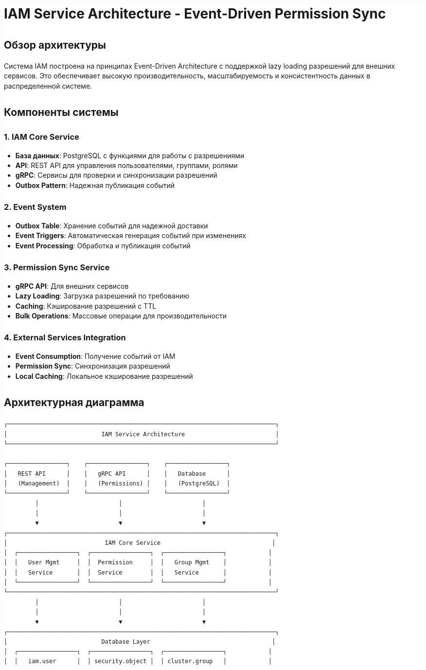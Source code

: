 # IAM Service Architecture - Event-Driven Permission Sync

## Обзор архитектуры

Система IAM построена на принципах Event-Driven Architecture с поддержкой lazy loading разрешений для внешних сервисов. Это обеспечивает высокую производительность, масштабируемость и консистентность данных в распределенной системе.

## Компоненты системы

### 1. IAM Core Service
- **База данных**: PostgreSQL с функциями для работы с разрешениями
- **API**: REST API для управления пользователями, группами, ролями
- **gRPC**: Сервисы для проверки и синхронизации разрешений
- **Outbox Pattern**: Надежная публикация событий

### 2. Event System
- **Outbox Table**: Хранение событий для надежной доставки
- **Event Triggers**: Автоматическая генерация событий при изменениях
- **Event Processing**: Обработка и публикация событий

### 3. Permission Sync Service
- **gRPC API**: Для внешних сервисов
- **Lazy Loading**: Загрузка разрешений по требованию
- **Caching**: Кэширование разрешений с TTL
- **Bulk Operations**: Массовые операции для производительности

### 4. External Services Integration
- **Event Consumption**: Получение событий от IAM
- **Permission Sync**: Синхронизация разрешений
- **Local Caching**: Локальное кэширование разрешений

## Архитектурная диаграмма

```
┌─────────────────────────────────────────────────────────────────────────────┐
│                           IAM Service Architecture                          │
└─────────────────────────────────────────────────────────────────────────────┘

┌─────────────────┐    ┌─────────────────┐    ┌─────────────────┐
│   REST API      │    │   gRPC API      │    │   Database      │
│   (Management)  │    │   (Permissions) │    │   (PostgreSQL)  │
└─────────────────┘    └─────────────────┘    └─────────────────┘
         │                       │                       │
         │                       │                       │
         ▼                       ▼                       ▼
┌─────────────────────────────────────────────────────────────────────────────┐
│                            IAM Core Service                                │
│  ┌─────────────────┐  ┌─────────────────┐  ┌─────────────────┐            │
│  │   User Mgmt     │  │  Permission     │  │   Group Mgmt    │            │
│  │   Service       │  │  Service        │  │   Service       │            │
│  └─────────────────┘  └─────────────────┘  └─────────────────┘            │
└─────────────────────────────────────────────────────────────────────────────┘
         │                       │                       │
         │                       │                       │
         ▼                       ▼                       ▼
┌─────────────────────────────────────────────────────────────────────────────┐
│                           Database Layer                                   │
│  ┌─────────────────┐  ┌─────────────────┐  ┌─────────────────┐            │
│  │   iam.user      │  │ security.object │  │ cluster.group   │            │
```